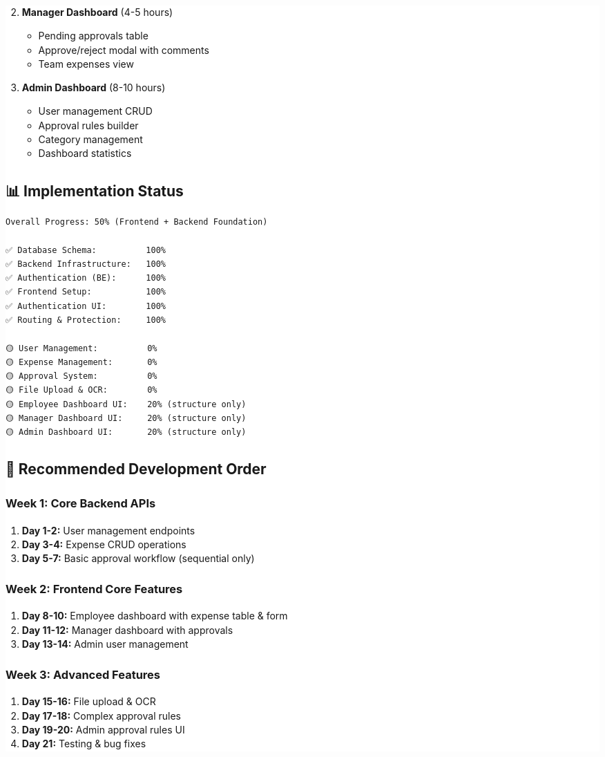 2. **Manager Dashboard** (4-5 hours)
   - Pending approvals table
   - Approve/reject modal with comments
   - Team expenses view

3. **Admin Dashboard** (8-10 hours)
   - User management CRUD
   - Approval rules builder
   - Category management
   - Dashboard statistics

## 📊 Implementation Status

```
Overall Progress: 50% (Frontend + Backend Foundation)

✅ Database Schema:          100%
✅ Backend Infrastructure:   100%
✅ Authentication (BE):      100%
✅ Frontend Setup:           100%
✅ Authentication UI:        100%
✅ Routing & Protection:     100%

🟡 User Management:          0%
🟡 Expense Management:       0%
🟡 Approval System:          0%
🟡 File Upload & OCR:        0%
🟡 Employee Dashboard UI:    20% (structure only)
🟡 Manager Dashboard UI:     20% (structure only)
🟡 Admin Dashboard UI:       20% (structure only)
```

## 🎯 Recommended Development Order

### Week 1: Core Backend APIs

1. **Day 1-2:** User management endpoints
2. **Day 3-4:** Expense CRUD operations
3. **Day 5-7:** Basic approval workflow (sequential only)

### Week 2: Frontend Core Features

1. **Day 8-10:** Employee dashboard with expense table & form
2. **Day 11-12:** Manager dashboard with approvals
3. **Day 13-14:** Admin user management

### Week 3: Advanced Features

1. **Day 15-16:** File upload & OCR
2. **Day 17-18:** Complex approval rules
3. **Day 19-20:** Admin approval rules UI
4. **Day 21:** Testing & bug fixes
